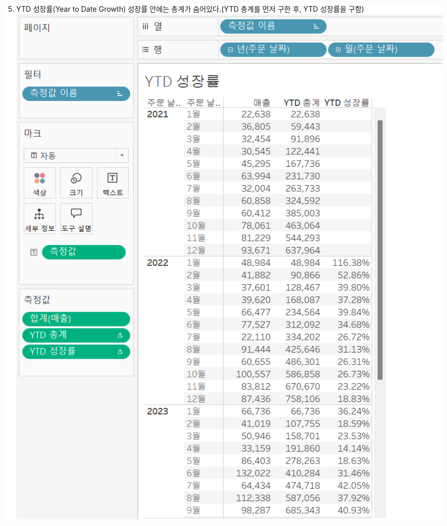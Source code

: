 5. YTD 성장률(Year to Date Growth)
 성장률 안에는 총계가 숨어있다.(YTD 총계를 먼저 구한 후, YTD 성장률을 구함)
    ![38_6](/image/4th_week_image/38_6.png)

